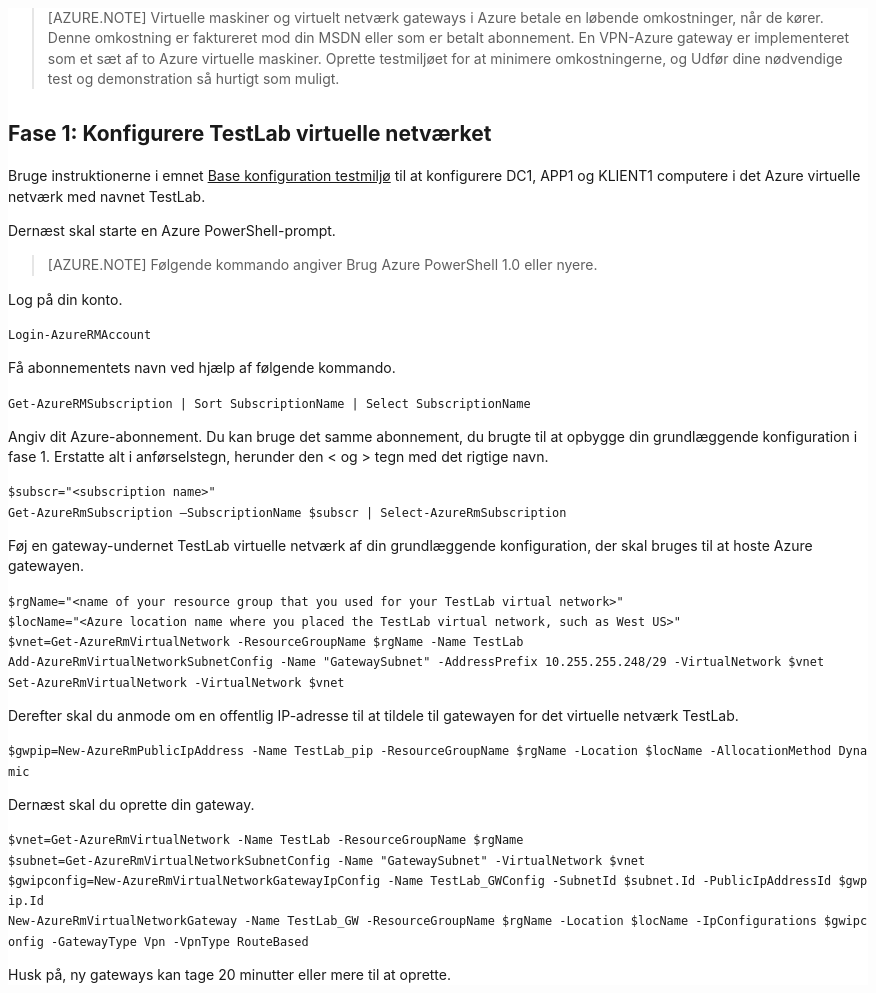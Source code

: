 >[AZURE.NOTE] Virtuelle maskiner og virtuelt netværk gateways i Azure betale en løbende omkostninger, når de kører. Denne omkostning er faktureret mod din MSDN eller som er betalt abonnement. En VPN-Azure gateway er implementeret som et sæt af to Azure virtuelle maskiner. Oprette testmiljøet for at minimere omkostningerne, og Udfør dine nødvendige test og demonstration så hurtigt som muligt.

## <a name="phase-1-configure-the-testlab-virtual-network"></a>Fase 1: Konfigurere TestLab virtuelle netværket

Bruge instruktionerne i emnet [Base konfiguration testmiljø](https://technet.microsoft.com/library/mt771177.aspx) til at konfigurere DC1, APP1 og KLIENT1 computere i det Azure virtuelle netværk med navnet TestLab. 

Dernæst skal starte en Azure PowerShell-prompt.

> [AZURE.NOTE] Følgende kommando angiver Brug Azure PowerShell 1.0 eller nyere.

Log på din konto.

    Login-AzureRMAccount

Få abonnementets navn ved hjælp af følgende kommando.

    Get-AzureRMSubscription | Sort SubscriptionName | Select SubscriptionName

Angiv dit Azure-abonnement. Du kan bruge det samme abonnement, du brugte til at opbygge din grundlæggende konfiguration i fase 1. Erstatte alt i anførselstegn, herunder den < og > tegn med det rigtige navn.

    $subscr="<subscription name>"
    Get-AzureRmSubscription –SubscriptionName $subscr | Select-AzureRmSubscription

Føj en gateway-undernet TestLab virtuelle netværk af din grundlæggende konfiguration, der skal bruges til at hoste Azure gatewayen.

    $rgName="<name of your resource group that you used for your TestLab virtual network>"
    $locName="<Azure location name where you placed the TestLab virtual network, such as West US>"
    $vnet=Get-AzureRmVirtualNetwork -ResourceGroupName $rgName -Name TestLab
    Add-AzureRmVirtualNetworkSubnetConfig -Name "GatewaySubnet" -AddressPrefix 10.255.255.248/29 -VirtualNetwork $vnet
    Set-AzureRmVirtualNetwork -VirtualNetwork $vnet

Derefter skal du anmode om en offentlig IP-adresse til at tildele til gatewayen for det virtuelle netværk TestLab.

    $gwpip=New-AzureRmPublicIpAddress -Name TestLab_pip -ResourceGroupName $rgName -Location $locName -AllocationMethod Dynamic

Dernæst skal du oprette din gateway.

    $vnet=Get-AzureRmVirtualNetwork -Name TestLab -ResourceGroupName $rgName
    $subnet=Get-AzureRmVirtualNetworkSubnetConfig -Name "GatewaySubnet" -VirtualNetwork $vnet
    $gwipconfig=New-AzureRmVirtualNetworkGatewayIpConfig -Name TestLab_GWConfig -SubnetId $subnet.Id -PublicIpAddressId $gwpip.Id 
    New-AzureRmVirtualNetworkGateway -Name TestLab_GW -ResourceGroupName $rgName -Location $locName -IpConfigurations $gwipconfig -GatewayType Vpn -VpnType RouteBased

Husk på, ny gateways kan tage 20 minutter eller mere til at oprette.
